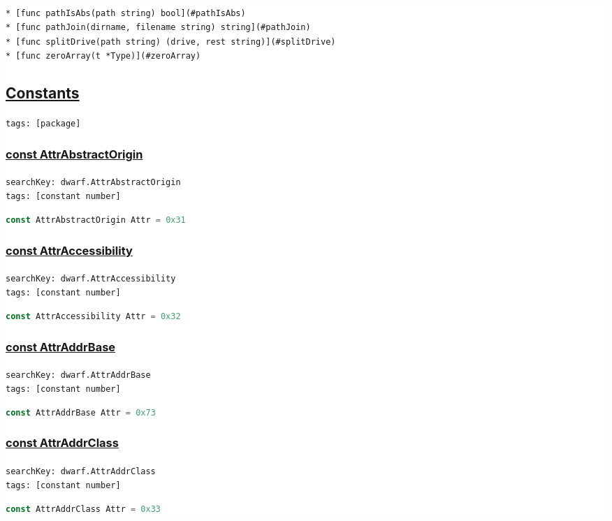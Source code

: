     * [func pathIsAbs(path string) bool](#pathIsAbs)
    * [func pathJoin(dirname, filename string) string](#pathJoin)
    * [func splitDrive(path string) (drive, rest string)](#splitDrive)
    * [func zeroArray(t *Type)](#zeroArray)


## <a id="const" href="#const">Constants</a>

```
tags: [package]
```

### <a id="AttrAbstractOrigin" href="#AttrAbstractOrigin">const AttrAbstractOrigin</a>

```
searchKey: dwarf.AttrAbstractOrigin
tags: [constant number]
```

```Go
const AttrAbstractOrigin Attr = 0x31
```

### <a id="AttrAccessibility" href="#AttrAccessibility">const AttrAccessibility</a>

```
searchKey: dwarf.AttrAccessibility
tags: [constant number]
```

```Go
const AttrAccessibility Attr = 0x32
```

### <a id="AttrAddrBase" href="#AttrAddrBase">const AttrAddrBase</a>

```
searchKey: dwarf.AttrAddrBase
tags: [constant number]
```

```Go
const AttrAddrBase Attr = 0x73
```

### <a id="AttrAddrClass" href="#AttrAddrClass">const AttrAddrClass</a>

```
searchKey: dwarf.AttrAddrClass
tags: [constant number]
```

```Go
const AttrAddrClass Attr = 0x33
```
